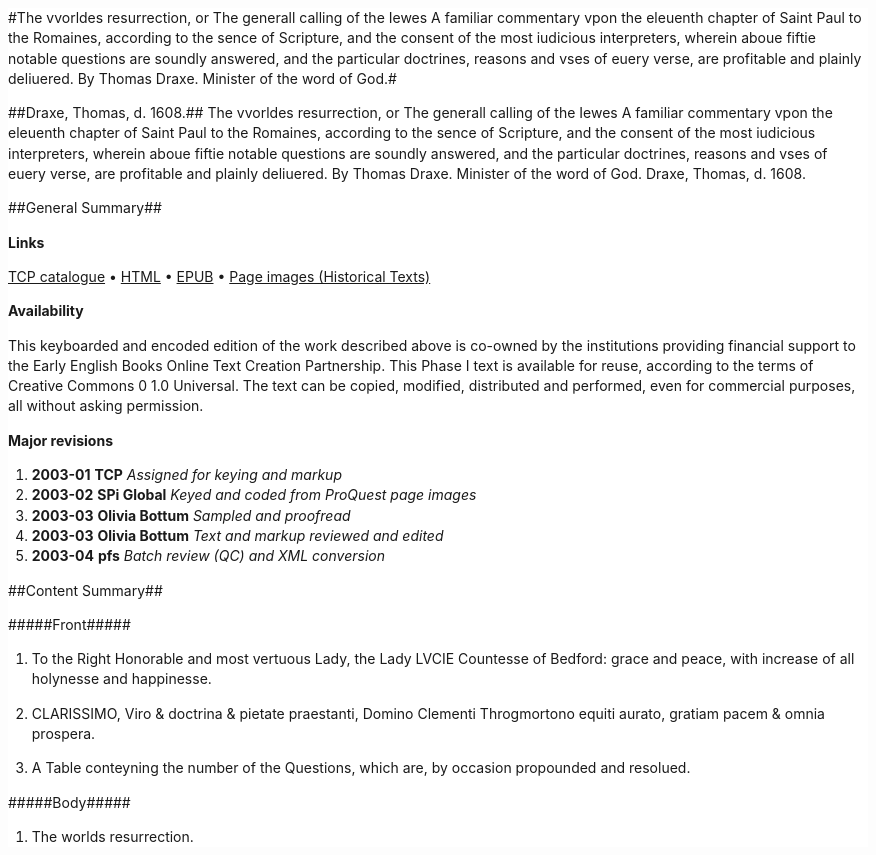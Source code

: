 #The vvorldes resurrection, or The generall calling of the Iewes A familiar commentary vpon the eleuenth chapter of Saint Paul to the Romaines, according to the sence of Scripture, and the consent of the most iudicious interpreters, wherein aboue fiftie notable questions are soundly answered, and the particular doctrines, reasons and vses of euery verse, are profitable and plainly deliuered. By Thomas Draxe. Minister of the word of God.#

##Draxe, Thomas, d. 1608.##
The vvorldes resurrection, or The generall calling of the Iewes A familiar commentary vpon the eleuenth chapter of Saint Paul to the Romaines, according to the sence of Scripture, and the consent of the most iudicious interpreters, wherein aboue fiftie notable questions are soundly answered, and the particular doctrines, reasons and vses of euery verse, are profitable and plainly deliuered. By Thomas Draxe. Minister of the word of God.
Draxe, Thomas, d. 1608.

##General Summary##

**Links**

[TCP catalogue](http://www.ota.ox.ac.uk/tcp/)  • 
[HTML](http://tei.it.ox.ac.uk/tcp/Texts-HTML/free/A20/A20809.html)  • 
[EPUB](http://tei.it.ox.ac.uk/tcp/Texts-EPUB/free/A20/A20809.epub) • 
[Page images (Historical Texts)](https://data.historicaltexts.jisc.ac.uk/view?pubId=eebo-99851962e&pageId=eebo-99851962e-17258-1)

**Availability**

This keyboarded and encoded edition of the
	       work described above is co-owned by the institutions
	       providing financial support to the Early English Books
	       Online Text Creation Partnership. This Phase I text is
	       available for reuse, according to the terms of Creative
	       Commons 0 1.0 Universal. The text can be copied,
	       modified, distributed and performed, even for
	       commercial purposes, all without asking permission.

**Major revisions**

1. __2003-01__ __TCP__ *Assigned for keying and markup*
1. __2003-02__ __SPi Global__ *Keyed and coded from ProQuest page images*
1. __2003-03__ __Olivia Bottum__ *Sampled and proofread*
1. __2003-03__ __Olivia Bottum__ *Text and markup reviewed and edited*
1. __2003-04__ __pfs__ *Batch review (QC) and XML conversion*

##Content Summary##

#####Front#####

1. To the Right Honorable and most vertuous Lady, the Lady LVCIE Countesse of Bedford: grace and peace, with increase of all holynesse and happinesse.

1. CLARISSIMO, Viro & doctrina & pietate praestanti, Domino Clementi Throgmortono equiti aurato, gratiam pacem & omnia prospera.

1. A Table conteyning the number of the Questions, which are, by occasion propounded and resolued.

#####Body#####

1. The worlds resurrection.
